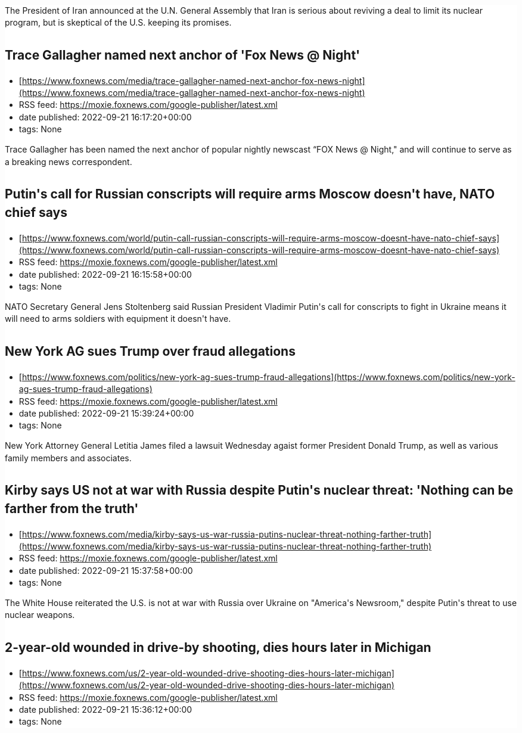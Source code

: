 The President of Iran announced at the U.N. General Assembly that Iran is serious about reviving a deal to limit its nuclear program, but is skeptical of the U.S. keeping its promises.

## Trace Gallagher named next anchor of 'Fox News @ Night'
 - [https://www.foxnews.com/media/trace-gallagher-named-next-anchor-fox-news-night](https://www.foxnews.com/media/trace-gallagher-named-next-anchor-fox-news-night)
 - RSS feed: https://moxie.foxnews.com/google-publisher/latest.xml
 - date published: 2022-09-21 16:17:20+00:00
 - tags: None

Trace Gallagher has been named the next anchor of popular nightly newscast “FOX News @ Night," and will continue to serve as a breaking news correspondent.

## Putin's call for Russian conscripts will require arms Moscow doesn't have, NATO chief says
 - [https://www.foxnews.com/world/putin-call-russian-conscripts-will-require-arms-moscow-doesnt-have-nato-chief-says](https://www.foxnews.com/world/putin-call-russian-conscripts-will-require-arms-moscow-doesnt-have-nato-chief-says)
 - RSS feed: https://moxie.foxnews.com/google-publisher/latest.xml
 - date published: 2022-09-21 16:15:58+00:00
 - tags: None

NATO Secretary General Jens Stoltenberg said Russian President Vladimir Putin's call for conscripts to fight in Ukraine means it will need to arms soldiers with equipment it doesn't have.

## New York AG sues Trump over fraud allegations
 - [https://www.foxnews.com/politics/new-york-ag-sues-trump-fraud-allegations](https://www.foxnews.com/politics/new-york-ag-sues-trump-fraud-allegations)
 - RSS feed: https://moxie.foxnews.com/google-publisher/latest.xml
 - date published: 2022-09-21 15:39:24+00:00
 - tags: None

New York Attorney General Letitia James filed a lawsuit Wednesday agaist former President Donald Trump, as well as various family members and associates.

## Kirby says US not at war with Russia despite Putin's nuclear threat: 'Nothing can be farther from the truth'
 - [https://www.foxnews.com/media/kirby-says-us-war-russia-putins-nuclear-threat-nothing-farther-truth](https://www.foxnews.com/media/kirby-says-us-war-russia-putins-nuclear-threat-nothing-farther-truth)
 - RSS feed: https://moxie.foxnews.com/google-publisher/latest.xml
 - date published: 2022-09-21 15:37:58+00:00
 - tags: None

The White House reiterated the U.S. is not at war with Russia over Ukraine on "America's Newsroom," despite Putin's threat to use nuclear weapons.

## 2-year-old wounded in drive-by shooting, dies hours later in Michigan
 - [https://www.foxnews.com/us/2-year-old-wounded-drive-shooting-dies-hours-later-michigan](https://www.foxnews.com/us/2-year-old-wounded-drive-shooting-dies-hours-later-michigan)
 - RSS feed: https://moxie.foxnews.com/google-publisher/latest.xml
 - date published: 2022-09-21 15:36:12+00:00
 - tags: None
